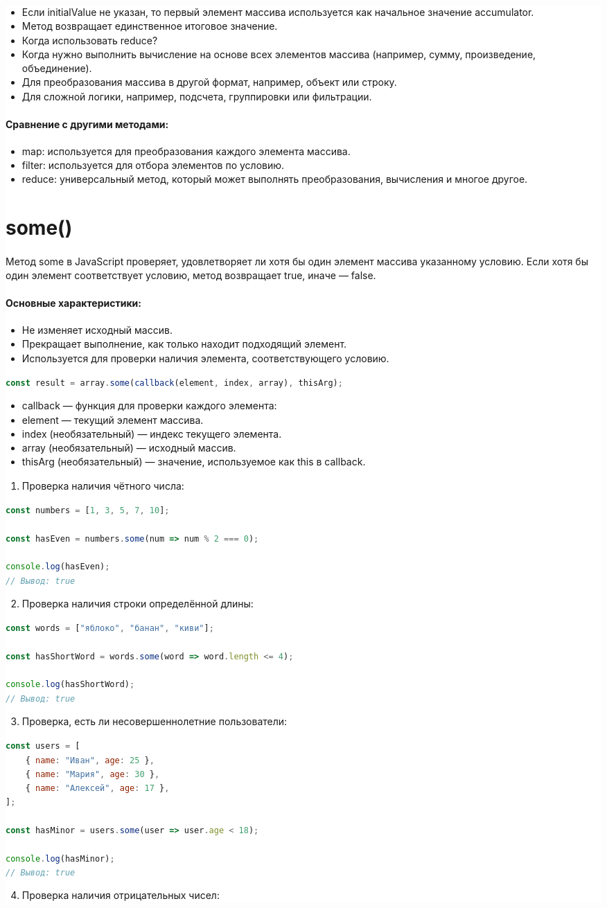 - Если initialValue не указан, то первый элемент массива используется как начальное значение accumulator.
- Метод возвращает единственное итоговое значение.
- Когда использовать reduce?
- Когда нужно выполнить вычисление на основе всех элементов массива (например, сумму, произведение, объединение).
- Для преобразования массива в другой формат, например, объект или строку.
- Для сложной логики, например, подсчета, группировки или фильтрации.
#### Сравнение с другими методами:
- map: используется для преобразования каждого элемента массива.
- filter: используется для отбора элементов по условию.
- reduce: универсальный метод, который может выполнять преобразования, вычисления и многое другое.



# some()
Метод some в JavaScript проверяет, удовлетворяет ли хотя бы один элемент массива указанному условию. Если хотя бы один элемент соответствует условию, метод возвращает true, иначе — false.

#### Основные характеристики:
- Не изменяет исходный массив.
- Прекращает выполнение, как только находит подходящий элемент.
- Используется для проверки наличия элемента, соответствующего условию.

```javascript
const result = array.some(callback(element, index, array), thisArg);
```
- callback — функция для проверки каждого элемента:
- element — текущий элемент массива.
- index (необязательный) — индекс текущего элемента.
- array (необязательный) — исходный массив.
- thisArg (необязательный) — значение, используемое как this в callback.

1. Проверка наличия чётного числа:
```javascript
const numbers = [1, 3, 5, 7, 10];

const hasEven = numbers.some(num => num % 2 === 0);

console.log(hasEven);
// Вывод: true
```
2. Проверка наличия строки определённой длины:
```javascript
const words = ["яблоко", "банан", "киви"];

const hasShortWord = words.some(word => word.length <= 4);

console.log(hasShortWord);
// Вывод: true
```
3. Проверка, есть ли несовершеннолетние пользователи:
```javascript
const users = [
    { name: "Иван", age: 25 },
    { name: "Мария", age: 30 },
    { name: "Алексей", age: 17 },
];

const hasMinor = users.some(user => user.age < 18);

console.log(hasMinor);
// Вывод: true
```
4. Проверка наличия отрицательных чисел:
```javascript
```